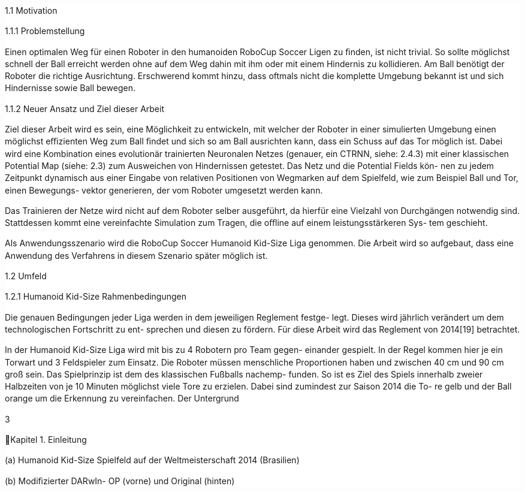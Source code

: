 1.1 Motivation

1.1.1 Problemstellung

Einen optimalen Weg für einen Roboter in den humanoiden RoboCup Soccer Ligen
zu ﬁnden, ist nicht trivial. So sollte möglichst schnell der Ball erreicht werden ohne
auf dem Weg dahin mit ihm oder mit einem Hindernis zu kollidieren. Am Ball
benötigt der Roboter die richtige Ausrichtung. Erschwerend kommt hinzu, dass
oftmals nicht die komplette Umgebung bekannt ist und sich Hindernisse sowie
Ball bewegen.

1.1.2 Neuer Ansatz und Ziel dieser Arbeit

Ziel dieser Arbeit wird es sein, eine Möglichkeit zu entwickeln, mit welcher der
Roboter in einer simulierten Umgebung einen möglichst eﬃzienten Weg zum Ball
ﬁndet und sich so am Ball ausrichten kann, dass ein Schuss auf das Tor möglich
ist. Dabei wird eine Kombination eines evolutionär trainierten Neuronalen Netzes
(genauer, ein CTRNN, siehe: 2.4.3) mit einer klassischen Potential Map (siehe: 2.3)
zum Ausweichen von Hindernissen getestet. Das Netz und die Potential Fields kön-
nen zu jedem Zeitpunkt dynamisch aus einer Eingabe von relativen Positionen von
Wegmarken auf dem Spielfeld, wie zum Beispiel Ball und Tor, einen Bewegungs-
vektor generieren, der vom Roboter umgesetzt werden kann.

Das Trainieren der Netze wird nicht auf dem Roboter selber ausgeführt, da
hierfür eine Vielzahl von Durchgängen notwendig sind. Stattdessen kommt eine
vereinfachte Simulation zum Tragen, die oﬄine auf einem leistungsstärkeren Sys-
tem geschieht.

Als Anwendungsszenario wird die RoboCup Soccer Humanoid Kid-Size Liga
genommen. Die Arbeit wird so aufgebaut, dass eine Anwendung des Verfahrens in
diesem Szenario später möglich ist.

1.2 Umfeld

1.2.1 Humanoid Kid-Size Rahmenbedingungen

Die genauen Bedingungen jeder Liga werden in dem jeweiligen Reglement festge-
legt. Dieses wird jährlich verändert um dem technologischen Fortschritt zu ent-
sprechen und diesen zu fördern. Für diese Arbeit wird das Reglement von 2014[19]
betrachtet.

In der Humanoid Kid-Size Liga wird mit bis zu 4 Robotern pro Team gegen-
einander gespielt. In der Regel kommen hier je ein Torwart und 3 Feldspieler zum
Einsatz. Die Roboter müssen menschliche Proportionen haben und zwischen 40 cm
und 90 cm groß sein. Das Spielprinzip ist dem des klassischen Fußballs nachemp-
funden. So ist es Ziel des Spiels innerhalb zweier Halbzeiten von je 10 Minuten
möglichst viele Tore zu erzielen. Dabei sind zumindest zur Saison 2014 die To-
re gelb und der Ball orange um die Erkennung zu vereinfachen. Der Untergrund

3

Kapitel 1. Einleitung

(a) Humanoid Kid-Size Spielfeld auf der Weltmeisterschaft
2014 (Brasilien)

(b) Modiﬁzierter DARwIn-
OP (vorne) und Original
(hinten)
